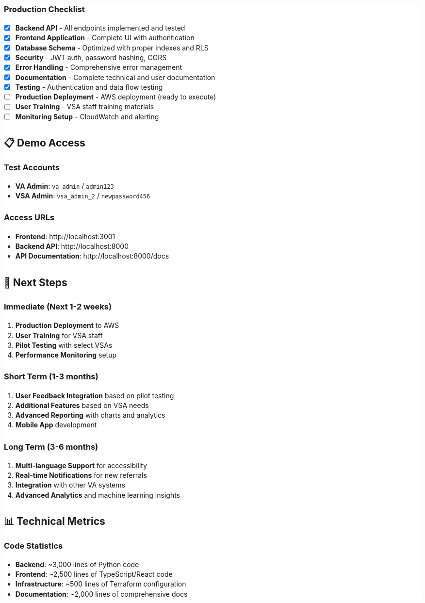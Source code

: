 ### **Production Checklist**
- [x] **Backend API** - All endpoints implemented and tested
- [x] **Frontend Application** - Complete UI with authentication
- [x] **Database Schema** - Optimized with proper indexes and RLS
- [x] **Security** - JWT auth, password hashing, CORS
- [x] **Error Handling** - Comprehensive error management
- [x] **Documentation** - Complete technical and user documentation
- [x] **Testing** - Authentication and data flow testing
- [ ] **Production Deployment** - AWS deployment (ready to execute)
- [ ] **User Training** - VSA staff training materials
- [ ] **Monitoring Setup** - CloudWatch and alerting

## 📋 **Demo Access**

### **Test Accounts**
- **VA Admin**: `va_admin` / `admin123`
- **VSA Admin**: `vsa_admin_2` / `newpassword456`

### **Access URLs**
- **Frontend**: http://localhost:3001
- **Backend API**: http://localhost:8000
- **API Documentation**: http://localhost:8000/docs

## 🎯 **Next Steps**

### **Immediate (Next 1-2 weeks)**
1. **Production Deployment** to AWS
2. **User Training** for VSA staff
3. **Pilot Testing** with select VSAs
4. **Performance Monitoring** setup

### **Short Term (1-3 months)**
1. **User Feedback Integration** based on pilot testing
2. **Additional Features** based on VSA needs
3. **Advanced Reporting** with charts and analytics
4. **Mobile App** development

### **Long Term (3-6 months)**
1. **Multi-language Support** for accessibility
2. **Real-time Notifications** for new referrals
3. **Integration** with other VA systems
4. **Advanced Analytics** and machine learning insights

## 📊 **Technical Metrics**

### **Code Statistics**
- **Backend**: ~3,000 lines of Python code
- **Frontend**: ~2,500 lines of TypeScript/React code
- **Infrastructure**: ~500 lines of Terraform configuration
- **Documentation**: ~2,000 lines of comprehensive docs
